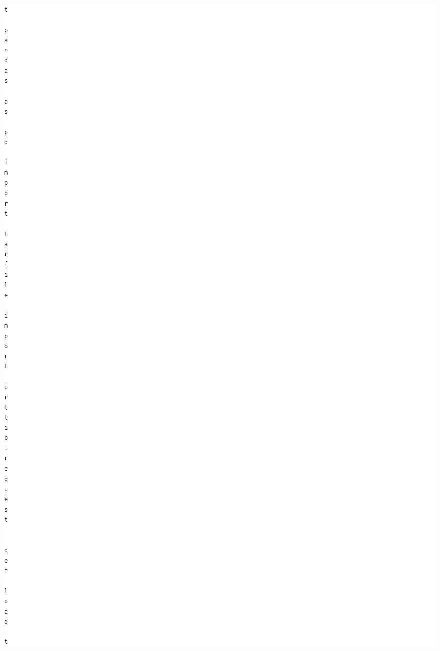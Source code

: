```python
t
 
p
a
n
d
a
s
 
a
s
 
p
d

i
m
p
o
r
t
 
t
a
r
f
i
l
e

i
m
p
o
r
t
 
u
r
l
l
i
b
.
r
e
q
u
e
s
t


d
e
f
 
l
o
a
d
_
t
```